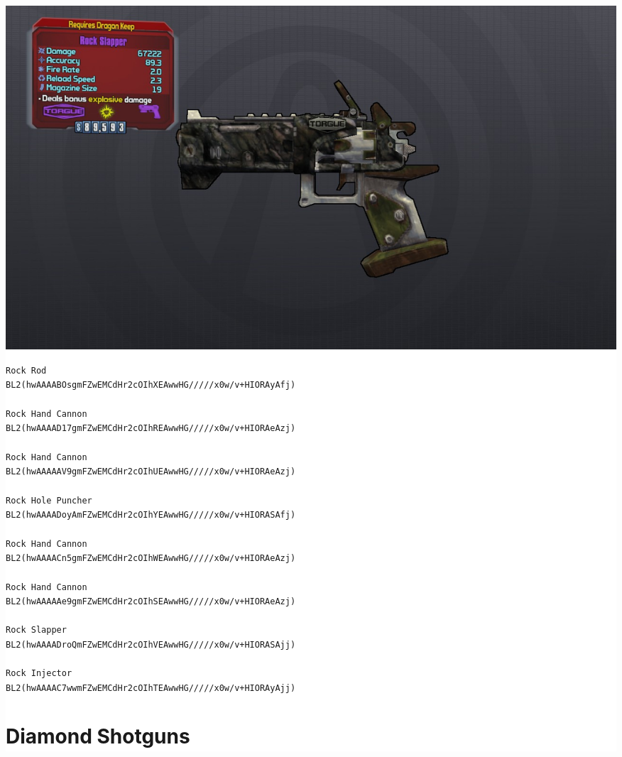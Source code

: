 ![](./assets/dragonKeep-rock-pistol.jpeg)

    Rock Rod
    BL2(hwAAAABOsgmFZwEMCdHr2cOIhXEAwwHG/////x0w/v+HIORAyAfj)

    Rock Hand Cannon
    BL2(hwAAAAD17gmFZwEMCdHr2cOIhREAwwHG/////x0w/v+HIORAeAzj)

    Rock Hand Cannon
    BL2(hwAAAAAV9gmFZwEMCdHr2cOIhUEAwwHG/////x0w/v+HIORAeAzj)

    Rock Hole Puncher
    BL2(hwAAAADoyAmFZwEMCdHr2cOIhYEAwwHG/////x0w/v+HIORASAfj)

    Rock Hand Cannon
    BL2(hwAAAACn5gmFZwEMCdHr2cOIhWEAwwHG/////x0w/v+HIORAeAzj)

    Rock Hand Cannon
    BL2(hwAAAAAe9gmFZwEMCdHr2cOIhSEAwwHG/////x0w/v+HIORAeAzj)

    Rock Slapper
    BL2(hwAAAADroQmFZwEMCdHr2cOIhVEAwwHG/////x0w/v+HIORASAjj)

    Rock Injector
    BL2(hwAAAAC7wwmFZwEMCdHr2cOIhTEAwwHG/////x0w/v+HIORAyAjj)

# Diamond Shotguns
